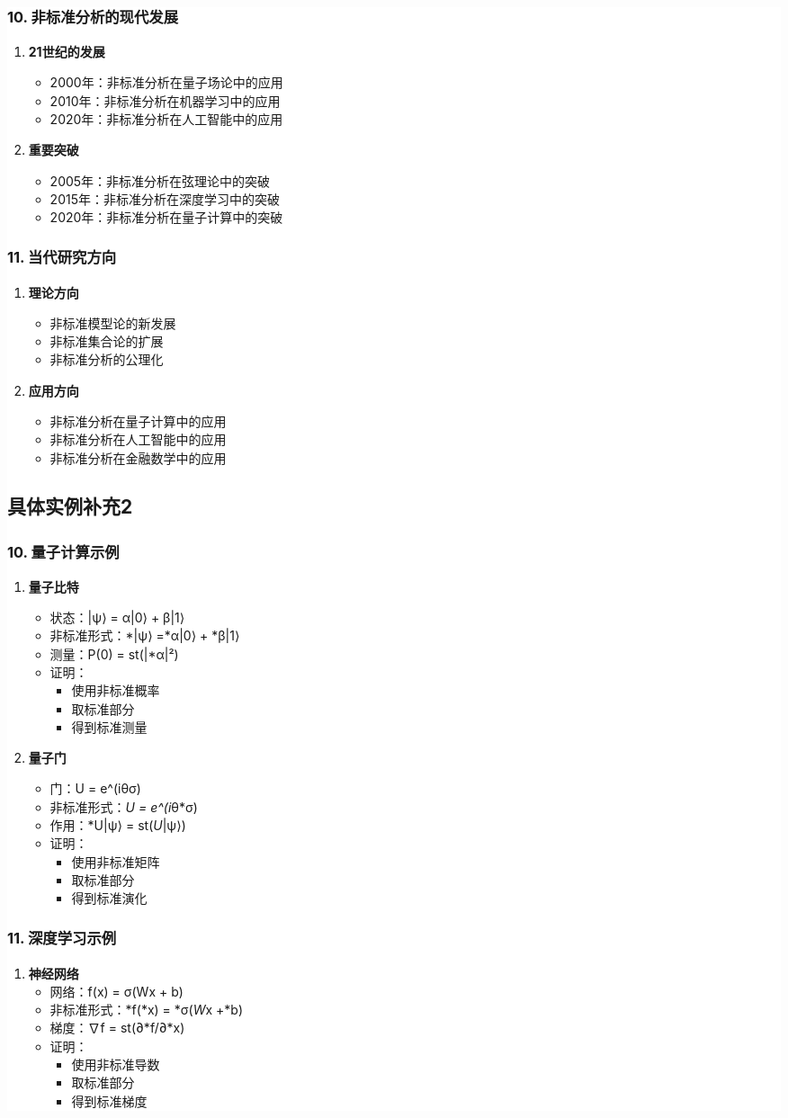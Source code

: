 ### 10. 非标准分析的现代发展

1. **21世纪的发展**
   - 2000年：非标准分析在量子场论中的应用
   - 2010年：非标准分析在机器学习中的应用
   - 2020年：非标准分析在人工智能中的应用

2. **重要突破**
   - 2005年：非标准分析在弦理论中的突破
   - 2015年：非标准分析在深度学习中的突破
   - 2020年：非标准分析在量子计算中的突破

### 11. 当代研究方向

1. **理论方向**
   - 非标准模型论的新发展
   - 非标准集合论的扩展
   - 非标准分析的公理化

2. **应用方向**
   - 非标准分析在量子计算中的应用
   - 非标准分析在人工智能中的应用
   - 非标准分析在金融数学中的应用

## 具体实例补充2

### 10. 量子计算示例

1. **量子比特**
   - 状态：|ψ⟩ = α|0⟩ + β|1⟩
   - 非标准形式：*|ψ⟩ =*α|0⟩ + *β|1⟩
   - 测量：P(0) = st(|*α|²)
   - 证明：
     - 使用非标准概率
     - 取标准部分
     - 得到标准测量

2. **量子门**
   - 门：U = e^(iθσ)
   - 非标准形式：*U = e^(i*θ*σ)
   - 作用：*U|ψ⟩ = st(*U*|ψ⟩)
   - 证明：
     - 使用非标准矩阵
     - 取标准部分
     - 得到标准演化

### 11. 深度学习示例

1. **神经网络**
   - 网络：f(x) = σ(Wx + b)
   - 非标准形式：*f(*x) = *σ(*W*x +*b)
   - 梯度：∇f = st(∂*f/∂*x)
   - 证明：
     - 使用非标准导数
     - 取标准部分
     - 得到标准梯度

